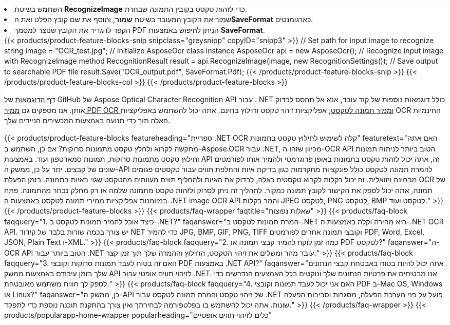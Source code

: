    <li>השתמש בשיטת <strong>RecognizeImage</strong> כדי לזהות טקסט בקובץ התמונה שבחרת.</li>
   <li>שמור את הקובץ המעובד בשיטת <strong>שמור</strong>, והוסף את שם קובץ הפלט ואת ה<strong>SaveFormat</strong> כארגומנטים.</li>
   <li>הקפד להגדיר את הקובץ שנוצר למסמך PDF הניתן לחיפוש באמצעות <strong>SaveFormat</strong>.</li>
</ul>
{{< products/product-feature-blocks-snip
snipclass="greysnipp"
copyID="snipp3"
>}}
// Set path for input image to recognize
string image = "OCR_test.jpg";
// Initialize AsposeOcr class instance
AsposeOcr api = new AsposeOcr();
// Recognize input image with RecognizeImage method
RecognitionResult result = api.RecognizeImage(image, new RecognitionSettings());
// Save output to searchable PDF file
result.Save("OCR_output.pdf", SaveFormat.Pdf);
{{< /products/product-feature-blocks-snip >}}
{{< /products/product-feature-blocks-col >}}
{{< /products/product-feature-blocks >}}
   <p class="col-lg-12"><a href="https://github.com/aspose-ocr/Aspose.OCR-for-.NET/tree/master/Examples">דף הדוגמאות</a> של GitHub של Aspose Optical Character Recognition API עבור . NET כולל דוגמאות נוספות של קוד עובד, אנא אל תהסס לבדוק אותן. אנו מספקים גם <a href="https://products.aspose.app/ocr/family">ממיר PDF OCR וממיר תמונה לטקסט</a>, אפליקציות זיהוי טקסט וחילוץ בחינם. אתה יכול להשתמש באפליקציות OCR החינמיות האלה תוך כדי תנועה באמצעות המכשירים הניידים שלך.</p>
{{< products/product-feature-blocks
featureheading="ספריית .NET OCR קלה לשימוש לחילוץ טקסט בתמונות"
featuretext="האם אתה מתקשה לקרוא ולחלץ טקסט מתמונות סרוקות? אם כן, השתמש ב-Aspose.OCR עבור .NET, מכיוון שזהו ה-OCR API הטוב ביותר לניתוח תמונות וחילוץ טקסט מתמונות סרוקות, תמונות סמארטפון ועוד. באמצעות API זה, אתה יכול לזהות טקסט בתמונות באופן פרוגרמטי ולהמיר אותו לפורמטים שונים של קבצים. יתר על כן, ממשק ה-API להמרת תמונה לטקסט כולל פונקציות מתקדמות כגון בדיקת איות והחלפת תווים עבור טקסטים פגומים מבחינה ויזואלית. זה יכול בקלות לקרוא טקסטים כאלה, לבדוק את האיות ולהחליף תווים מעוותים מהטקסט שגוי באיות בתמונה. בזמן הפעלת OCR של תמונה, אתה יכול לספק את הקישור לקובץ תמונה כמקור. לתהליך זה ניתן לסרוק ולזהות טקסט מתמונה שלמה או רק מחלק נבחר מהתמונה. פתח במיומנות אפליקציות ממירי תמונה לטקסט באמצעות ה-.NET image OCR API והמר בקלות JPEG לטקסט, PNG לטקסט, BMP לטקסט ועוד."
>}}
   {{< /products/product-feature-blocks >}}
   {{< products/faq-wrapper
   faqtitle="שאלות נפוצות"
>}}
   {{< products/faq-block
 faqquery="1. כיצד אוכל להמיר תמונות לטקסט ב-.NET?"
 faqanswer="המרת תמונות לטקסט ב-.NET היא מהירה וקלה באמצעות ה-.NET OCR API. יש צורך בכמה שורות בלבד של קידוד NET כדי להמיר JPG, BMP, GIF, PNG, TIFF וקובצי תמונה אחרים לפורמטים PDF, Word, Excel, JSON, Plain Text ו-XML."
>}}
   {{< products/faq-block 
 faqquery="2. כמה זמן לוקח להמיר קבצי תמונה או PDF לטקסט?"
 faqanswer="ה-OCR API הטוב ביותר עבור .NET עובד מהר ומשלים את זיהוי הטקסט, החילוץ וההמרה שלך תוך זמן קצר."
>}}
   {{< products/faq-block
 faqquery="3. האם זה בטוח לעבד תמונות סרוקות וקובצי PDF באמצעות .NET API?"
 faqanswer="אתה יכול להיות בטוח באבטחת קבצי הנתונים שלך בזמן עיבודם באמצעות ממשק API לזיהוי תווים אופטי עבור .NET. אנו מבטיחים את פרטיות הנתונים שלך ונוקטים בכל האמצעים הנדרשים כדי לספק לך חווית משתמש מאובטחת."
>}}
   {{< products/faq-block
 faqquery="4. האם אני יכול לעבד תמונות וקובצי PDF ב-Mac OS, Windows או Linux?"
 faqanswer="כן, ממשק ה-API של זיהוי טקסט והמרת תמונה לטקסט עבור .NET פועל על פני מערכת הפעלה, מסגרות וסביבות הפעלה שונות. אתה יכול להשתמש בו בפלטפורמה לבחירתך ואין צורך בהתקנת תוכנה נוספת כדי לתפקד."
>}}
   {{< /products/faq-wrapper >}}
   {{< products/popularapp-home-wrapper popularheading="כלים לזיהוי תווים אופטיים"